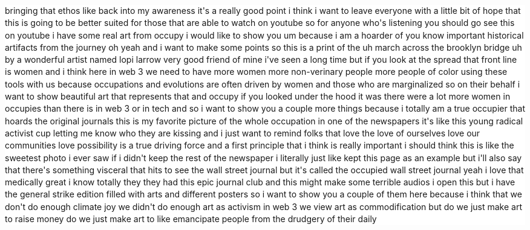 bringing that ethos like back into my
awareness it's a really good point
i think i want to leave everyone with a
little bit of hope that this is going to
be better suited for those that are able
to watch on youtube so for anyone who's
listening you should go see this on
youtube i have some real art from occupy
i would like to show you
um because i am a hoarder of you know
important historical artifacts from the
journey oh yeah and i want to make some
points so
this is a print of the uh march across
the brooklyn bridge uh by a wonderful
artist named lopi larrow very good
friend of mine i've seen a long time but
if you look at the spread
that front line is women
and i think here in web 3 we need to
have more women more non-verinary people
more people of color using these tools
with us because occupations and
evolutions are often driven by women and
those who are marginalized so on their
behalf i want to show beautiful art that
represents that and occupy if you looked
under the hood it was there were a lot
more women in occupies than there is in
web 3 or in tech and so
i want to show you a couple more things
because i totally am a true occupier
that hoards the original journals
this is my favorite picture of the whole
occupation
in one of the newspapers it's like this
young radical activist cup letting me
know who they are kissing and i just
want to remind folks that love
the love of ourselves love our
communities love possibility is a true
driving force and a first principle that
i think is really important i should
think this is like the sweetest photo i
ever saw if i didn't keep the rest of
the newspaper i literally just like kept
this page as an example but i'll also
say that there's something visceral that
hits to see the wall street journal but
it's called the occupied wall street
journal yeah i love that medically great
i know totally they they had this epic
journal club and this might make some
terrible audios i open this but
i have the general strike edition
filled with arts and different posters
so i want to show you a couple of them
here because i think that we don't do
enough climate joy we didn't do enough
art as activism in web 3 we view art as
commodification
but do we just make art to raise money
do we just make art to like emancipate
people from the drudgery of their daily